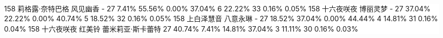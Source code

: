 <tr>
<td>158</td>
<td>莉格露·奈特巴格</td>
<td>风见幽香</td>
<td>-</td>
<td>27</td>
<td>7.41%</td>
<td>55.56%</td>
<td>0.00%</td>
<td>37.04%</td>
<td>6</td>
<td>22.22%</td>
<td>33</td>
<td>0.16%</td>
<td>0.05%
</td></tr>
<tr>
<td>158</td>
<td>十六夜咲夜</td>
<td>博丽灵梦</td>
<td>-</td>
<td>27</td>
<td>37.04%</td>
<td>22.22%</td>
<td>0.00%</td>
<td>40.74%</td>
<td>5</td>
<td>18.52%</td>
<td>32</td>
<td>0.16%</td>
<td>0.05%
</td></tr>
<tr>
<td>158</td>
<td>上白泽慧音</td>
<td>八意永琳</td>
<td>-</td>
<td>27</td>
<td>18.52%</td>
<td>37.04%</td>
<td>0.00%</td>
<td>44.44%</td>
<td>4</td>
<td>14.81%</td>
<td>31</td>
<td>0.16%</td>
<td>0.04%
</td></tr>
<tr>
<td>158</td>
<td>十六夜咲夜</td>
<td>红美铃</td>
<td>蕾米莉亚·斯卡蕾特</td>
<td>27</td>
<td>40.74%</td>
<td>7.41%</td>
<td>14.81%</td>
<td>37.04%</td>
<td>3</td>
<td>11.11%</td>
<td>30</td>
<td>0.16%</td>
<td>0.03%
</td></tr>